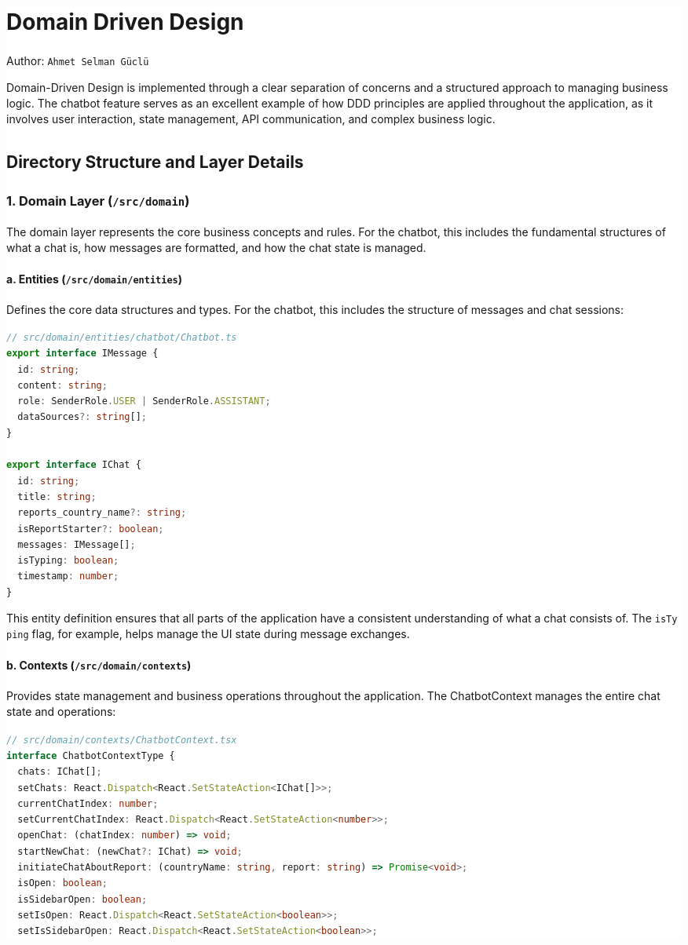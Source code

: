 # Domain Driven Design

Author: `Ahmet Selman Güclü`

Domain-Driven Design is implemented through a clear separation of concerns and a structured approach to managing business logic. The chatbot feature serves as an excellent example of how DDD principles are applied throughout the application, as it involves user interaction, state management, API communication, and complex business logic.

## Directory Structure and Layer Details

### 1. Domain Layer (`/src/domain`)

The domain layer represents the core business concepts and rules. For the chatbot, this includes the fundamental structures of what a chat is, how messages are formatted, and how the chat state is managed.

#### a. Entities (`/src/domain/entities`)

Defines the core data structures and types. For the chatbot, this includes the structure of messages and chat sessions:

```typescript
// src/domain/entities/chatbot/Chatbot.ts
export interface IMessage {
  id: string;
  content: string;
  role: SenderRole.USER | SenderRole.ASSISTANT;
  dataSources?: string[];
}

export interface IChat {
  id: string;
  title: string;
  reports_country_name?: string;
  isReportStarter?: boolean;
  messages: IMessage[];
  isTyping: boolean;
  timestamp: number;
}
```

This entity definition ensures that all parts of the application have a consistent understanding of what a chat consists of. The `isTyping` flag, for example, helps manage the UI state during message exchanges.

#### b. Contexts (`/src/domain/contexts`)

Provides state management and business operations throughout the application. The ChatbotContext manages the entire chat state and operations:

```typescript
// src/domain/contexts/ChatbotContext.tsx
interface ChatbotContextType {
  chats: IChat[];
  setChats: React.Dispatch<React.SetStateAction<IChat[]>>;
  currentChatIndex: number;
  setCurrentChatIndex: React.Dispatch<React.SetStateAction<number>>;
  openChat: (chatIndex: number) => void;
  startNewChat: (newChat?: IChat) => void;
  initiateChatAboutReport: (countryName: string, report: string) => Promise<void>;
  isOpen: boolean;
  isSidebarOpen: boolean;
  setIsOpen: React.Dispatch<React.SetStateAction<boolean>>;
  setIsSidebarOpen: React.Dispatch<React.SetStateAction<boolean>>;
```